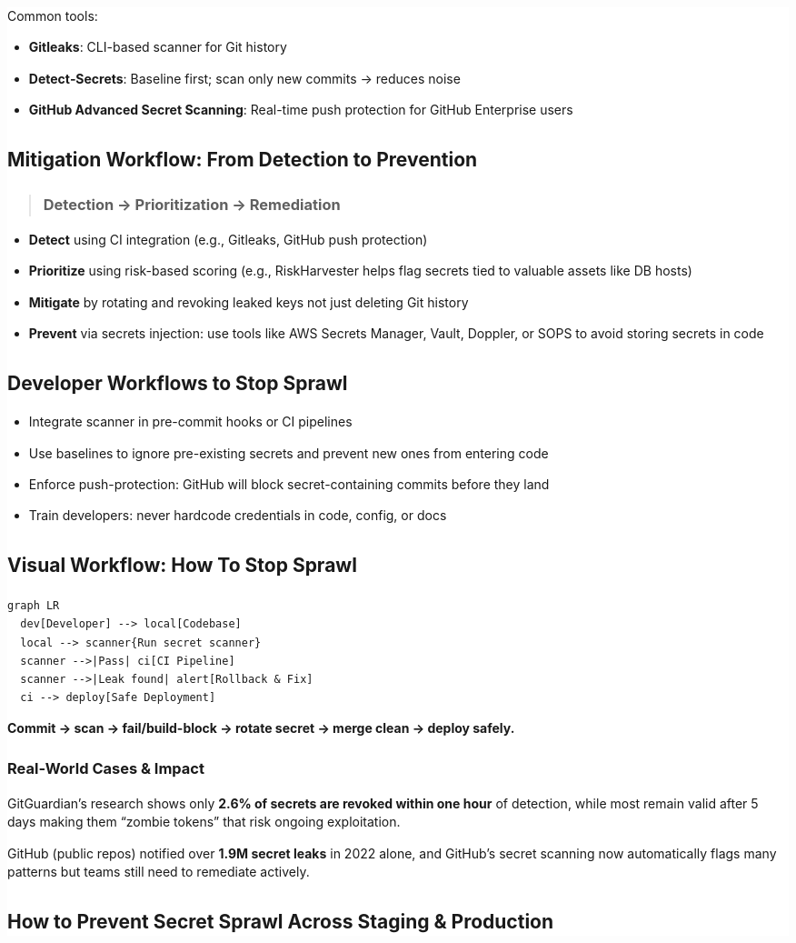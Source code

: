 Common tools:

* **Gitleaks**: CLI-based scanner for Git history
    
* **Detect‑Secrets**: Baseline first; scan only new commits → reduces noise
    
* **GitHub Advanced Secret Scanning**: Real-time push protection for GitHub Enterprise users
    

## Mitigation Workflow: From Detection to Prevention

> ### **Detection → Prioritization → Remediation**

* **Detect** using CI integration (e.g., Gitleaks, GitHub push protection)
    
* **Prioritize** using risk-based scoring (e.g., RiskHarvester helps flag secrets tied to valuable assets like DB hosts)
    
* **Mitigate** by rotating and revoking leaked keys not just deleting Git history
    
* **Prevent** via secrets injection: use tools like AWS Secrets Manager, Vault, Doppler, or SOPS to avoid storing secrets in code
    

## Developer Workflows to Stop Sprawl

* Integrate scanner in pre-commit hooks or CI pipelines
    
* Use baselines to ignore pre-existing secrets and prevent new ones from entering code
    
* Enforce push-protection: GitHub will block secret-containing commits before they land
    
* Train developers: never hardcode credentials in code, config, or docs
    

## Visual Workflow: How To Stop Sprawl

```mermaid
graph LR
  dev[Developer] --> local[Codebase]
  local --> scanner{Run secret scanner}
  scanner -->|Pass| ci[CI Pipeline]
  scanner -->|Leak found| alert[Rollback & Fix]
  ci --> deploy[Safe Deployment]
```

**Commit → scan → fail/build-block → rotate secret → merge clean → deploy safely.**

### Real-World Cases & Impact

GitGuardian’s research shows only **2.6% of secrets are revoked within one hour** of detection, while most remain valid after 5 days making them “zombie tokens” that risk ongoing exploitation.

GitHub (public repos) notified over **1.9M secret leaks** in 2022 alone, and GitHub’s secret scanning now automatically flags many patterns but teams still need to remediate actively.

## How to Prevent Secret Sprawl Across Staging & Production
